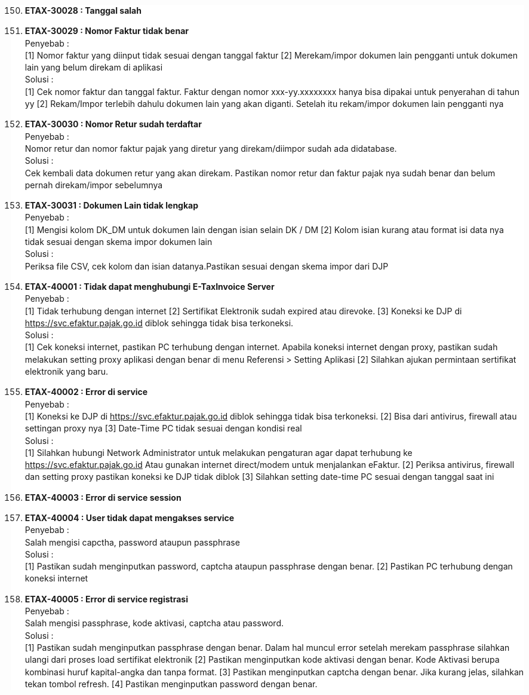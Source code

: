 150.  **ETAX-30028 : Tanggal salah**
  
152.  **ETAX-30029 : Nomor Faktur tidak benar**  
    Penyebab :  
    \[1\] Nomor faktur yang diinput tidak sesuai dengan tanggal faktur \[2\] Merekam/impor dokumen lain pengganti untuk dokumen lain yang belum direkam di aplikasi  
    Solusi :  
    \[1\] Cek nomor faktur dan tanggal faktur. Faktur dengan nomor xxx-yy.xxxxxxxx hanya bisa dipakai untuk penyerahan di tahun yy \[2\] Rekam/Impor terlebih dahulu dokumen lain yang akan diganti. Setelah itu rekam/impor dokumen lain pengganti nya
  
154.  **ETAX-30030 : Nomor Retur sudah terdaftar**  
    Penyebab :  
    Nomor retur dan nomor faktur pajak yang diretur yang direkam/diimpor sudah ada didatabase.  
    Solusi :  
    Cek kembali data dokumen retur yang akan direkam. Pastikan nomor retur dan faktur pajak nya sudah benar dan belum pernah direkam/impor sebelumnya
  
156.  **ETAX-30031 : Dokumen Lain tidak lengkap**  
    Penyebab :  
    \[1\] Mengisi kolom DK_DM untuk dokumen lain dengan isian selain DK / DM \[2\] Kolom isian kurang atau format isi data nya tidak sesuai dengan skema impor dokumen lain  
    Solusi :  
    Periksa file CSV, cek kolom dan isian datanya.Pastikan sesuai dengan skema impor dari DJP
  
158.  **ETAX-40001 : Tidak dapat menghubungi E-TaxInvoice Server**  
    Penyebab :  
    \[1\] Tidak terhubung dengan internet \[2\] Sertifikat Elektronik sudah expired atau direvoke. \[3\] Koneksi ke DJP di https://svc.efaktur.pajak.go.id diblok sehingga tidak bisa terkoneksi.  
    Solusi :  
    \[1\] Cek koneksi internet, pastikan PC terhubung dengan internet. Apabila koneksi internet dengan proxy, pastikan sudah melakukan setting proxy aplikasi dengan benar di menu Referensi > Setting Aplikasi \[2\] Silahkan ajukan permintaan sertifikat elektronik yang baru.
  
160.  **ETAX-40002 : Error di service**  
    Penyebab :  
    \[1\] Koneksi ke DJP di https://svc.efaktur.pajak.go.id diblok sehingga tidak bisa terkoneksi. \[2\] Bisa dari antivirus, firewall atau settingan proxy nya \[3\] Date-Time PC tidak sesuai dengan kondisi real  
    Solusi :  
    \[1\] Silahkan hubungi Network Administrator untuk melakukan pengaturan agar dapat terhubung ke https://svc.efaktur.pajak.go.id Atau gunakan internet direct/modem untuk menjalankan eFaktur. \[2\] Periksa antivirus, firewall dan setting proxy pastikan koneksi ke DJP tidak diblok \[3\] Silahkan setting date-time PC sesuai dengan tanggal saat ini
  
162.  **ETAX-40003 : Error di service session**
  
164.  **ETAX-40004 : User tidak dapat mengakses service**  
    Penyebab :  
    Salah mengisi capctha, password ataupun passphrase  
    Solusi :  
    \[1\] Pastikan sudah menginputkan password, captcha ataupun passphrase dengan benar. \[2\] Pastikan PC terhubung dengan koneksi internet
  
166.  **ETAX-40005 : Error di service registrasi**  
    Penyebab :  
    Salah mengisi passphrase, kode aktivasi, captcha atau password.  
    Solusi :  
    \[1\] Pastikan sudah menginputkan passphrase dengan benar. Dalam hal muncul error setelah merekam passphrase silahkan ulangi dari proses load sertifikat elektronik \[2\] Pastikan menginputkan kode aktivasi dengan benar. Kode Aktivasi berupa kombinasi huruf kapital-angka dan tanpa format. \[3\] Pastikan menginputkan captcha dengan benar. Jika kurang jelas, silahkan tekan tombol refresh. \[4\] Pastikan menginputkan password dengan benar.
  